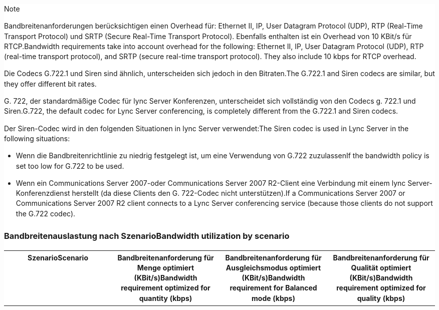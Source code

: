 
<div>


> [!NOTE]  
> <span data-ttu-id="84b1e-p117">Bandbreitenanforderungen berücksichtigen einen Overhead für: Ethernet II, IP, User Datagram Protocol (UDP), RTP (Real-Time Transport Protocol) und SRTP (Secure Real-Time Transport Protocol). Ebenfalls enthalten ist ein Overhead von 10 KBit/s für RTCP.</span><span class="sxs-lookup"><span data-stu-id="84b1e-p117">Bandwidth requirements take into account overhead for the following: Ethernet II, IP, User Datagram Protocol (UDP), RTP (real-time transport protocol), and SRTP (secure real-time transport protocol). They also include 10 kbps for RTCP overhead.</span></span>



</div>

<span data-ttu-id="84b1e-224">Die Codecs G.722.1 und Siren sind ähnlich, unterscheiden sich jedoch in den Bitraten.</span><span class="sxs-lookup"><span data-stu-id="84b1e-224">The G.722.1 and Siren codecs are similar, but they offer different bit rates.</span></span>

<span data-ttu-id="84b1e-225">G. 722, der standardmäßige Codec für lync Server Konferenzen, unterscheidet sich vollständig von den Codecs g. 722.1 und Siren.</span><span class="sxs-lookup"><span data-stu-id="84b1e-225">G.722, the default codec for Lync Server conferencing, is completely different from the G.722.1 and Siren codecs.</span></span>

<span data-ttu-id="84b1e-226">Der Siren-Codec wird in den folgenden Situationen in lync Server verwendet:</span><span class="sxs-lookup"><span data-stu-id="84b1e-226">The Siren codec is used in Lync Server in the following situations:</span></span>

  - <span data-ttu-id="84b1e-227">Wenn die Bandbreitenrichtlinie zu niedrig festgelegt ist, um eine Verwendung von G.722 zuzulassen</span><span class="sxs-lookup"><span data-stu-id="84b1e-227">If the bandwidth policy is set too low for G.722 to be used.</span></span>

  - <span data-ttu-id="84b1e-228">Wenn ein Communications Server 2007-oder Communications Server 2007 R2-Client eine Verbindung mit einem lync Server-Konferenzdienst herstellt (da diese Clients den G. 722-Codec nicht unterstützen).</span><span class="sxs-lookup"><span data-stu-id="84b1e-228">If a Communications Server 2007 or Communications Server 2007 R2 client connects to a Lync Server conferencing service (because those clients do not support the G.722 codec).</span></span>

### <a name="bandwidth-utilization-by-scenario"></a><span data-ttu-id="84b1e-229">Bandbreitenauslastung nach Szenario</span><span class="sxs-lookup"><span data-stu-id="84b1e-229">Bandwidth utilization by scenario</span></span>

<table>
<colgroup>
<col style="width: 25%" />
<col style="width: 25%" />
<col style="width: 25%" />
<col style="width: 25%" />
</colgroup>
<thead>
<tr class="header">
<th><span data-ttu-id="84b1e-230">Szenario</span><span class="sxs-lookup"><span data-stu-id="84b1e-230">Scenario</span></span></th>
<th><span data-ttu-id="84b1e-231">Bandbreitenanforderung für Menge optimiert (KBit/s)</span><span class="sxs-lookup"><span data-stu-id="84b1e-231">Bandwidth requirement optimized for quantity (kbps)</span></span></th>
<th><span data-ttu-id="84b1e-232">Bandbreitenanforderung für Ausgleichsmodus optimiert (KBit/s)</span><span class="sxs-lookup"><span data-stu-id="84b1e-232">Bandwidth requirement for Balanced mode (kbps)</span></span></th>
<th><span data-ttu-id="84b1e-233">Bandbreitenanforderung für Qualität optimiert (KBit/s)</span><span class="sxs-lookup"><span data-stu-id="84b1e-233">Bandwidth requirement optimized for quality (kbps)</span></span></th>
</tr>
</thead>
<tbody>
<tr class="odd">